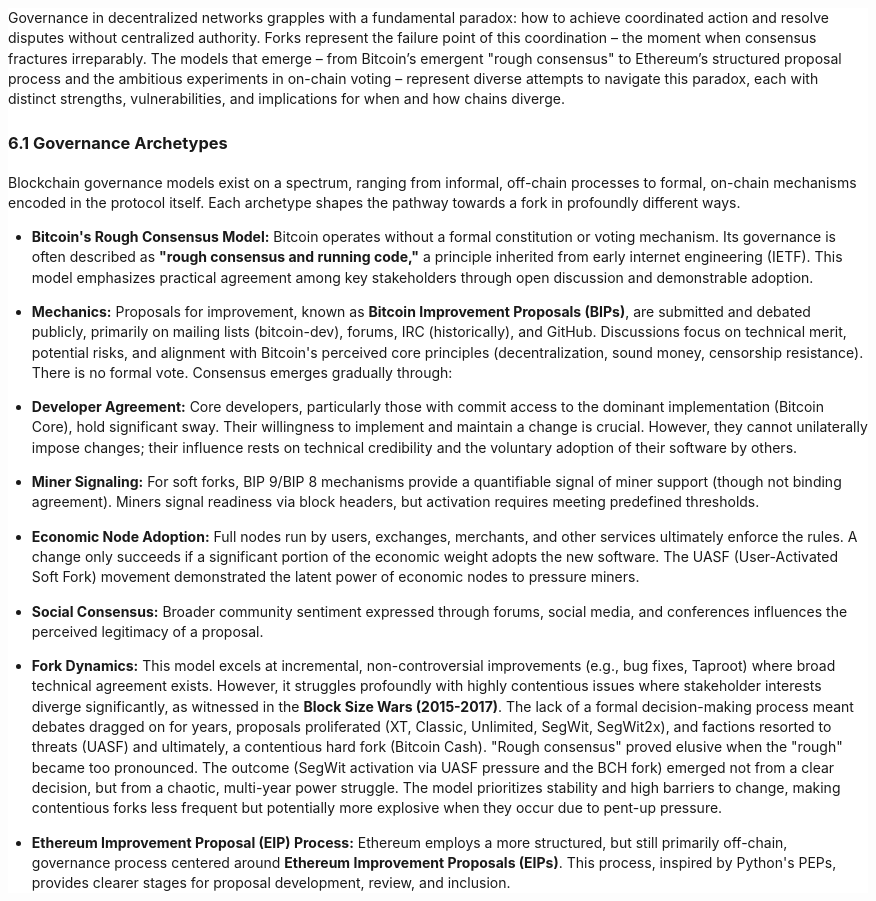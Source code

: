 Governance in decentralized networks grapples with a fundamental paradox: how to achieve coordinated action and resolve disputes without centralized authority. Forks represent the failure point of this coordination – the moment when consensus fractures irreparably. The models that emerge – from Bitcoin’s emergent "rough consensus" to Ethereum’s structured proposal process and the ambitious experiments in on-chain voting – represent diverse attempts to navigate this paradox, each with distinct strengths, vulnerabilities, and implications for when and how chains diverge.

### 6.1 Governance Archetypes

Blockchain governance models exist on a spectrum, ranging from informal, off-chain processes to formal, on-chain mechanisms encoded in the protocol itself. Each archetype shapes the pathway towards a fork in profoundly different ways.

*   **Bitcoin's Rough Consensus Model:** Bitcoin operates without a formal constitution or voting mechanism. Its governance is often described as **"rough consensus and running code,"** a principle inherited from early internet engineering (IETF). This model emphasizes practical agreement among key stakeholders through open discussion and demonstrable adoption.

*   **Mechanics:** Proposals for improvement, known as **Bitcoin Improvement Proposals (BIPs)**, are submitted and debated publicly, primarily on mailing lists (bitcoin-dev), forums, IRC (historically), and GitHub. Discussions focus on technical merit, potential risks, and alignment with Bitcoin's perceived core principles (decentralization, sound money, censorship resistance). There is no formal vote. Consensus emerges gradually through:

*   **Developer Agreement:** Core developers, particularly those with commit access to the dominant implementation (Bitcoin Core), hold significant sway. Their willingness to implement and maintain a change is crucial. However, they cannot unilaterally impose changes; their influence rests on technical credibility and the voluntary adoption of their software by others.

*   **Miner Signaling:** For soft forks, BIP 9/BIP 8 mechanisms provide a quantifiable signal of miner support (though not binding agreement). Miners signal readiness via block headers, but activation requires meeting predefined thresholds.

*   **Economic Node Adoption:** Full nodes run by users, exchanges, merchants, and other services ultimately enforce the rules. A change only succeeds if a significant portion of the economic weight adopts the new software. The UASF (User-Activated Soft Fork) movement demonstrated the latent power of economic nodes to pressure miners.

*   **Social Consensus:** Broader community sentiment expressed through forums, social media, and conferences influences the perceived legitimacy of a proposal.

*   **Fork Dynamics:** This model excels at incremental, non-controversial improvements (e.g., bug fixes, Taproot) where broad technical agreement exists. However, it struggles profoundly with highly contentious issues where stakeholder interests diverge significantly, as witnessed in the **Block Size Wars (2015-2017)**. The lack of a formal decision-making process meant debates dragged on for years, proposals proliferated (XT, Classic, Unlimited, SegWit, SegWit2x), and factions resorted to threats (UASF) and ultimately, a contentious hard fork (Bitcoin Cash). "Rough consensus" proved elusive when the "rough" became too pronounced. The outcome (SegWit activation via UASF pressure and the BCH fork) emerged not from a clear decision, but from a chaotic, multi-year power struggle. The model prioritizes stability and high barriers to change, making contentious forks less frequent but potentially more explosive when they occur due to pent-up pressure.

*   **Ethereum Improvement Proposal (EIP) Process:** Ethereum employs a more structured, but still primarily off-chain, governance process centered around **Ethereum Improvement Proposals (EIPs)**. This process, inspired by Python's PEPs, provides clearer stages for proposal development, review, and inclusion.
